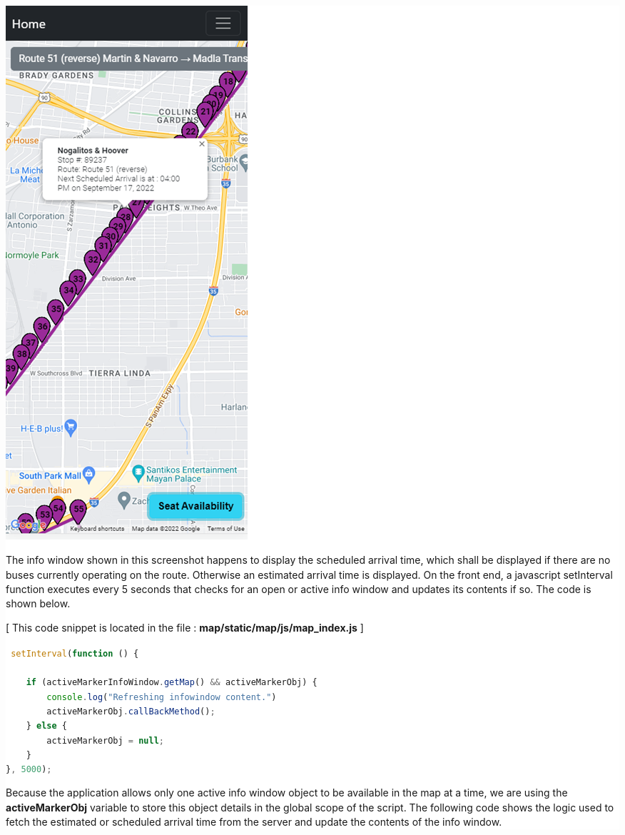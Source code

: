 ![Picture2](Picture2.png)

The info window shown in this screenshot happens to display the scheduled arrival time, which shall be displayed if there are no buses currently operating on the route. Otherwise an estimated arrival time is displayed. On the front end, a javascript setInterval function executes every 5 seconds that checks for an open or active info window and updates its contents if so. The code is shown below.

[ This code snippet is located in the file : **map/static/map/js/map_index.js** ] 
```javascript
 setInterval(function () {

    if (activeMarkerInfoWindow.getMap() && activeMarkerObj) {
        console.log("Refreshing infowindow content.")
        activeMarkerObj.callBackMethod();
    } else {
        activeMarkerObj = null;
    }
}, 5000);
```
Because the application allows only one active info window object to be available in the map at a time, we are using the **activeMarkerObj** variable to store this object details in the global scope of the script. The following code shows the logic used to fetch the estimated or scheduled arrival time from the server and update the contents of the info window.


[//]: # (The following shows how the result looks in the actual application.)
[//]: # ()
[//]: # ([IMAGE POLYLINE – Without an active Bus] TODO: Add image)
[//]: # ( )
[//]: # ([IMAGE POLYLINE – With an active Bus] TODO: Add image)